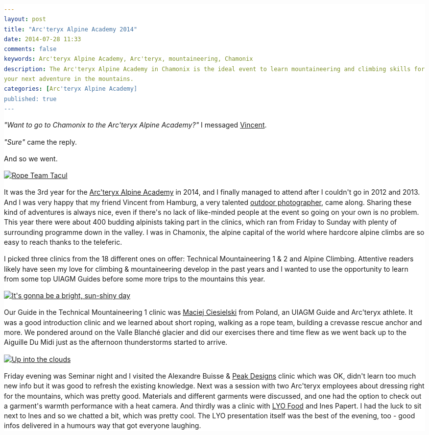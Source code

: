 ```yaml
---
layout: post
title: "Arc'teryx Alpine Academy 2014"
date: 2014-07-28 11:33
comments: false
keywords: Arc'teryx Alpine Academy, Arc'teryx, mountaineering, Chamonix
description: The Arc'teryx Alpine Academy in Chamonix is the ideal event to learn mountaineering and climbing skills for your next adventure in the mountains.
categories: [Arc'teryx Alpine Academy]
published: true
---
```


*"Want to go to Chamonix to the Arc'teryx Alpine Academy?"* I messaged [Vincent](http://www.vincentkleine.com/). 

*"Sure"*  came the reply. 

And so we went.

<a href="https://www.flickr.com/photos/hendrikmorkel/14710726426" title="Rope Team Tacul by Hendrik Morkel, on Flickr"><img src="https://farm3.staticflickr.com/2913/14710726426_e6150f2ff3_b.jpg" width="1024" height="576" alt="Rope Team Tacul"></a>



It was the 3rd year for the [Arc'teryx Alpine Academy](http://arcteryxacademy.com/) in 2014, and I finally managed to attend after I couldn't go in 2012 and 2013. And I was very happy that my friend Vincent from Hamburg, a very talented [outdoor photographer](http://www.vincentkleine.com/), came along. Sharing these kind of adventures is always nice, even if there's no lack of like-minded people at the event so going on your own is no problem. This year there were about 400 budding alpinists taking part in the clinics, which ran from Friday to Sunday with plenty of surrounding programme down in the valley. I was in Chamonix, the alpine capital of the world where hardcore alpine climbs are so easy to reach thanks to the teleferic. 

I picked three clinics from the 18 different ones on offer: Technical Mountaineering 1 & 2 and Alpine Climbing. Attentive readers likely have seen my love for climbing & mountaineering develop in the past years and I wanted to use the opportunity to learn from some top UIAGM Guides before some more trips to the mountains this year. 

<a href="https://www.flickr.com/photos/hendrikmorkel/14264400488" title="It&#x27;s gonna be a bright, sun-shiny day by Hendrik Morkel, on Flickr"><img src="https://farm4.staticflickr.com/3910/14264400488_981fdc035b_b.jpg" width="1024" height="576" alt="It&#x27;s gonna be a bright, sun-shiny day"></a>

Our Guide in the Technical Mountaineering 1 clinic was [Maciej Ciesielski](http://allmountains.pl/) from Poland, an UIAGM Guide and Arc'teryx athlete. It was a good introduction clinic and we learned about short roping, walking as a rope team, building a crevasse rescue anchor and more. We pondered around on the Valle Blanché glacier and did our exercises there and time flew as we went back up to the Aiguille Du Midi just as the afternoon thunderstorms started to arrive.

<a href="https://www.flickr.com/photos/hendrikmorkel/14449871894" title="Up into the clouds by Hendrik Morkel, on Flickr"><img src="https://farm4.staticflickr.com/3857/14449871894_ba7155652d_b.jpg" width="1024" height="576" alt="Up into the clouds"></a>

Friday evening was Seminar night and I visited the Alexandre Buisse & [Peak Designs](https://peakdesignltd.com/store/capturepro?coupon_code=hikeinfin) clinic which was OK, didn't learn too much new info but it was good to refresh the existing knowledge. Next was a session with two Arc'teryx employees about dressing right for the mountains, which was pretty good. Materials and different garments were discussed, and one had the option to check out a garment's warmth performance with a heat camera. And thirdly was a clinic with [LYO Food](http://www.outdoorfoodshop.de/marken/lyofood-expedition/index.php#.U9IZmoCSwtw) and Ines Papert. I had the luck to sit next to Ines and so we chatted a bit, which was pretty cool. The LYO presentation itself was the best of the evening, too - good infos delivered in a humours way that got everyone laughing.
